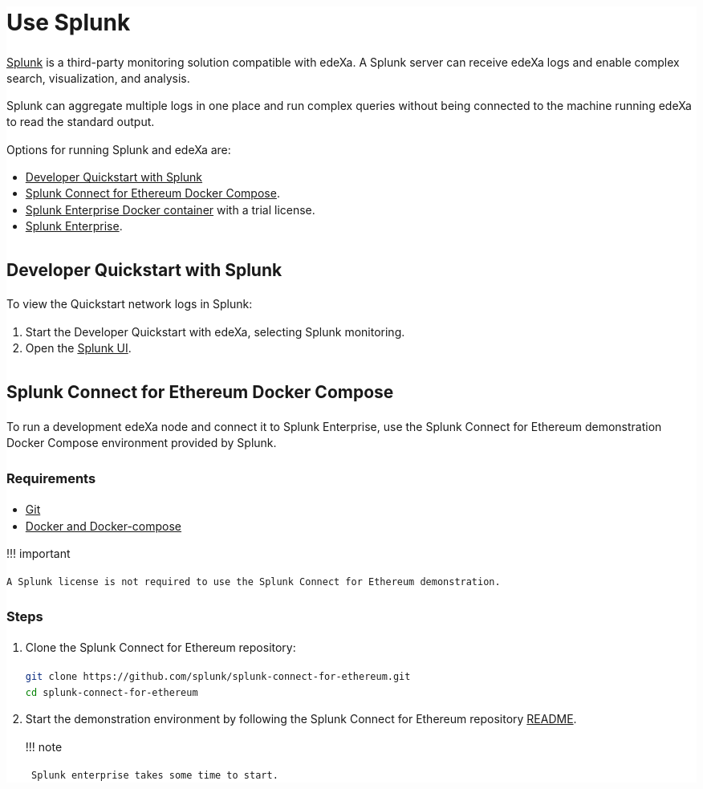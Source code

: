 # Use Splunk

[Splunk](https://splunkbase.splunk.com/app/4866/) is a third-party monitoring solution compatible with edeXa. A Splunk server can receive edeXa logs and enable complex search, visualization, and analysis.

Splunk can aggregate multiple logs in one place and run complex queries without being connected to the machine running edeXa to read the standard output.

Options for running Splunk and edeXa are:

* [Developer Quickstart with Splunk](broken-reference)
* [Splunk Connect for Ethereum Docker Compose](broken-reference).
* [Splunk Enterprise Docker container](broken-reference) with a trial license.
* [Splunk Enterprise](broken-reference).

## Developer Quickstart with Splunk

To view the Quickstart network logs in Splunk:

1. Start the Developer Quickstart with edeXa, selecting Splunk monitoring.
2. Open the [Splunk UI](http://localhost:8000).

## Splunk Connect for Ethereum Docker Compose

To run a development edeXa node and connect it to Splunk Enterprise, use the Splunk Connect for Ethereum demonstration Docker Compose environment provided by Splunk.

### Requirements

* [Git](https://git-scm.com/)
* [Docker and Docker-compose](https://docs.docker.com/compose/install/)

!!! important

```
A Splunk license is not required to use the Splunk Connect for Ethereum demonstration.
```

### Steps

1.  Clone the Splunk Connect for Ethereum repository:

    ```bash
    git clone https://github.com/splunk/splunk-connect-for-ethereum.git
    cd splunk-connect-for-ethereum
    ```
2.  Start the demonstration environment by following the Splunk Connect for Ethereum repository [README](https://github.com/splunk/splunk-connect-for-ethereum/tree/master/examples/besu).

    !!! note

    ````
     Splunk enterprise takes some time to start.
